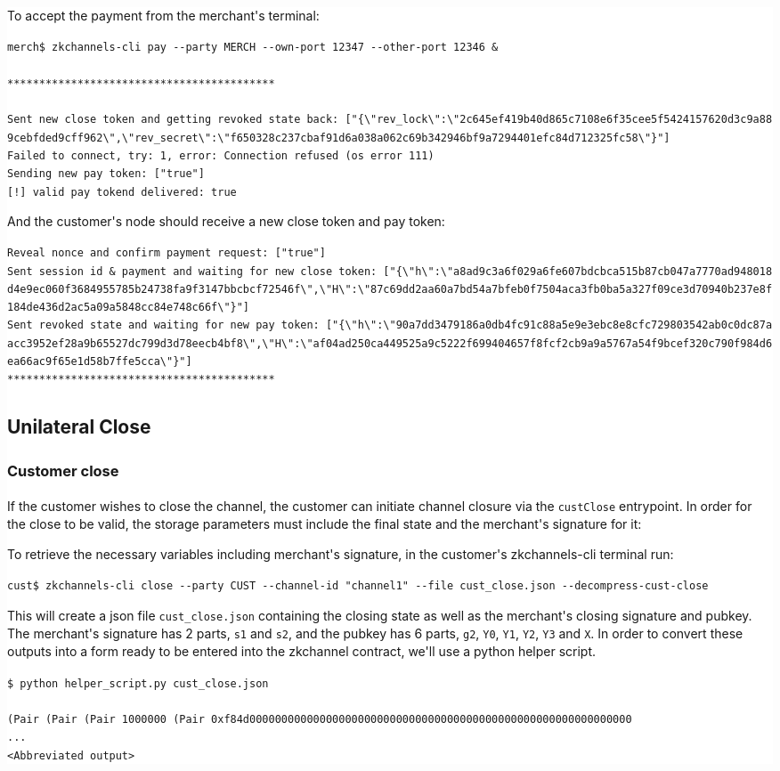 To accept the payment from the merchant's terminal:

```
merch$ zkchannels-cli pay --party MERCH --own-port 12347 --other-port 12346 &

******************************************

Sent new close token and getting revoked state back: ["{\"rev_lock\":\"2c645ef419b40d865c7108e6f35cee5f5424157620d3c9a889cebfded9cff962\",\"rev_secret\":\"f650328c237cbaf91d6a038a062c69b342946bf9a7294401efc84d712325fc58\"}"]
Failed to connect, try: 1, error: Connection refused (os error 111)
Sending new pay token: ["true"]
[!] valid pay tokend delivered: true
```

And the customer's node should receive a new close token and pay token:

```
Reveal nonce and confirm payment request: ["true"]
Sent session id & payment and waiting for new close token: ["{\"h\":\"a8ad9c3a6f029a6fe607bdcbca515b87cb047a7770ad948018d4e9ec060f3684955785b24738fa9f3147bbcbcf72546f\",\"H\":\"87c69dd2aa60a7bd54a7bfeb0f7504aca3fb0ba5a327f09ce3d70940b237e8f184de436d2ac5a09a5848cc84e748c66f\"}"]
Sent revoked state and waiting for new pay token: ["{\"h\":\"90a7dd3479186a0db4fc91c88a5e9e3ebc8e8cfc729803542ab0c0dc87aacc3952ef28a9b65527dc799d3d78eecb4bf8\",\"H\":\"af04ad250ca449525a9c5222f699404657f8fcf2cb9a9a5767a54f9bcef320c790f984d6ea66ac9f65e1d58b7ffe5cca\"}"]
******************************************
```

## Unilateral Close

### Customer close
If the customer wishes to close the channel, the customer can initiate channel closure via the ```custClose``` entrypoint. In order for the close to be valid, the storage parameters must include the final state and the merchant's signature for it:

To retrieve the necessary variables including merchant's signature, in the customer's zkchannels-cli terminal run:

```
cust$ zkchannels-cli close --party CUST --channel-id "channel1" --file cust_close.json --decompress-cust-close
```

This will create a json file `cust_close.json` containing the closing state as well as the merchant's closing signature and pubkey. The merchant's signature has 2 parts, `s1` and `s2`, and the pubkey has 6 parts, `g2`, `Y0`, `Y1`, `Y2`, `Y3` and `X`. In order to convert these outputs into a form ready to be entered into the zkchannel contract, we'll use a python helper script.

```
$ python helper_script.py cust_close.json

(Pair (Pair (Pair 1000000 (Pair 0xf84d000000000000000000000000000000000000000000000000000000000000 
...
<Abbreviated output>
```
